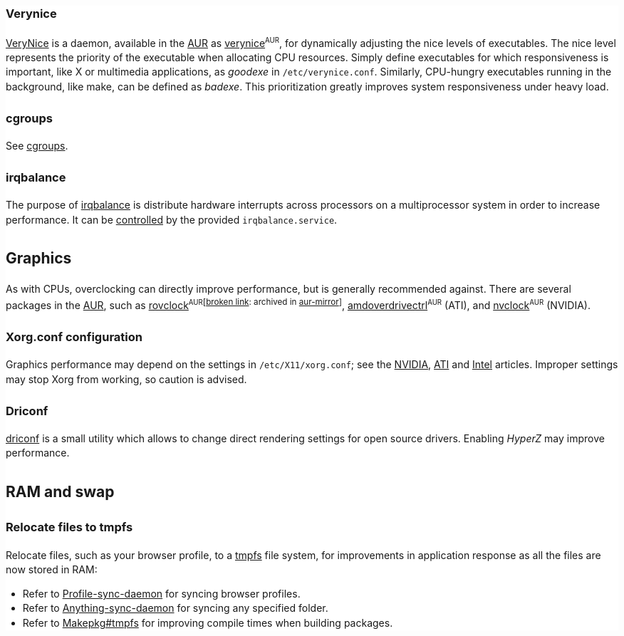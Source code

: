 ### Verynice

[VeryNice](/index.php/VeryNice "VeryNice") is a daemon, available in the [AUR](/index.php/AUR "AUR") as [verynice](https://aur.archlinux.org/packages/verynice/)<sup><small>AUR</small></sup>, for dynamically adjusting the nice levels of executables. The nice level represents the priority of the executable when allocating CPU resources. Simply define executables for which responsiveness is important, like X or multimedia applications, as _goodexe_ in `/etc/verynice.conf`. Similarly, CPU-hungry executables running in the background, like make, can be defined as _badexe_. This prioritization greatly improves system responsiveness under heavy load.

### cgroups

See [cgroups](/index.php/Cgroups "Cgroups").

### irqbalance

The purpose of [irqbalance](https://www.archlinux.org/packages/?name=irqbalance) is distribute hardware interrupts across processors on a multiprocessor system in order to increase performance. It can be [controlled](/index.php/Systemd#Using_units "Systemd") by the provided `irqbalance.service`.

## Graphics

As with CPUs, overclocking can directly improve performance, but is generally recommended against. There are several packages in the [AUR](/index.php/AUR "AUR"), such as [rovclock](https://aur.archlinux.org/packages/rovclock/)<sup><small>AUR</small></sup><sup>[[broken link](/index.php/ArchWiki:Requests#Broken_package_links "ArchWiki:Requests"): archived in [aur-mirror](http://pkgbuild.com/git/aur-mirror.git/tree/rovclock)]</sup>, [amdoverdrivectrl](https://aur.archlinux.org/packages/amdoverdrivectrl/)<sup><small>AUR</small></sup> (ATI), and [nvclock](https://aur.archlinux.org/packages/nvclock/)<sup><small>AUR</small></sup> (NVIDIA).

### Xorg.conf configuration

Graphics performance may depend on the settings in `/etc/X11/xorg.conf`; see the [NVIDIA](/index.php/NVIDIA "NVIDIA"), [ATI](/index.php/ATI "ATI") and [Intel](/index.php/Intel "Intel") articles. Improper settings may stop Xorg from working, so caution is advised.

### Driconf

[driconf](https://www.archlinux.org/packages/?name=driconf) is a small utility which allows to change direct rendering settings for open source drivers. Enabling _HyperZ_ may improve performance.

## RAM and swap

### Relocate files to tmpfs

Relocate files, such as your browser profile, to a [tmpfs](https://en.wikipedia.org/wiki/tmpfs "wikipedia:tmpfs") file system, for improvements in application response as all the files are now stored in RAM:

*   Refer to [Profile-sync-daemon](/index.php/Profile-sync-daemon "Profile-sync-daemon") for syncing browser profiles.
*   Refer to [Anything-sync-daemon](/index.php/Anything-sync-daemon "Anything-sync-daemon") for syncing any specified folder.
*   Refer to [Makepkg#tmpfs](/index.php/Makepkg#tmpfs "Makepkg") for improving compile times when building packages.
